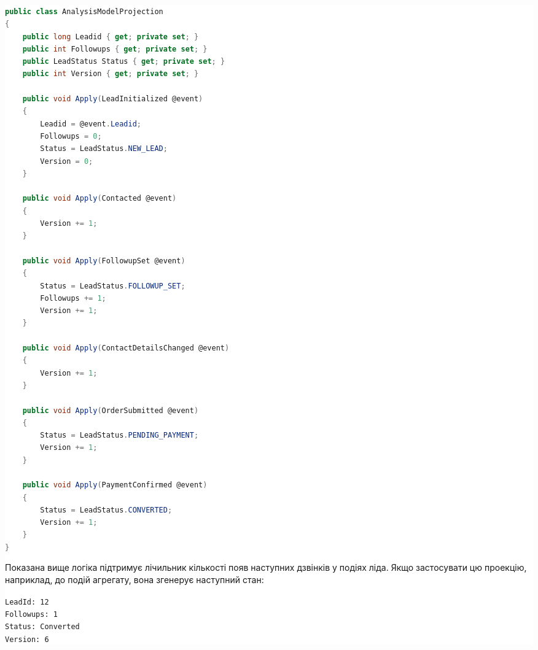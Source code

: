 ```csharp
public class AnalysisModelProjection
{
    public long Leadid { get; private set; }
    public int Followups { get; private set; }
    public LeadStatus Status { get; private set; }
    public int Version { get; private set; }

    public void Apply(LeadInitialized @event)
    {
        Leadid = @event.Leadid;
        Followups = 0;
        Status = LeadStatus.NEW_LEAD;
        Version = 0;
    }

    public void Apply(Contacted @event)
    {
        Version += 1;
    }

    public void Apply(FollowupSet @event)
    {
        Status = LeadStatus.FOLLOWUP_SET;
        Followups += 1;
        Version += 1;
    }

    public void Apply(ContactDetailsChanged @event)
    {
        Version += 1;
    }

    public void Apply(OrderSubmitted @event)
    {
        Status = LeadStatus.PENDING_PAYMENT;
        Version += 1;
    }

    public void Apply(PaymentConfirmed @event)
    {
        Status = LeadStatus.CONVERTED;
        Version += 1;
    }
}
```

Показана вище логіка підтримує лічильник кількості появ наступних дзвінків у подіях ліда. Якщо застосувати цю проекцію, наприклад, до подій агрегату, вона згенерує наступний стан:

```vbnet
LeadId: 12
Followups: 1
Status: Converted
Version: 6
```
